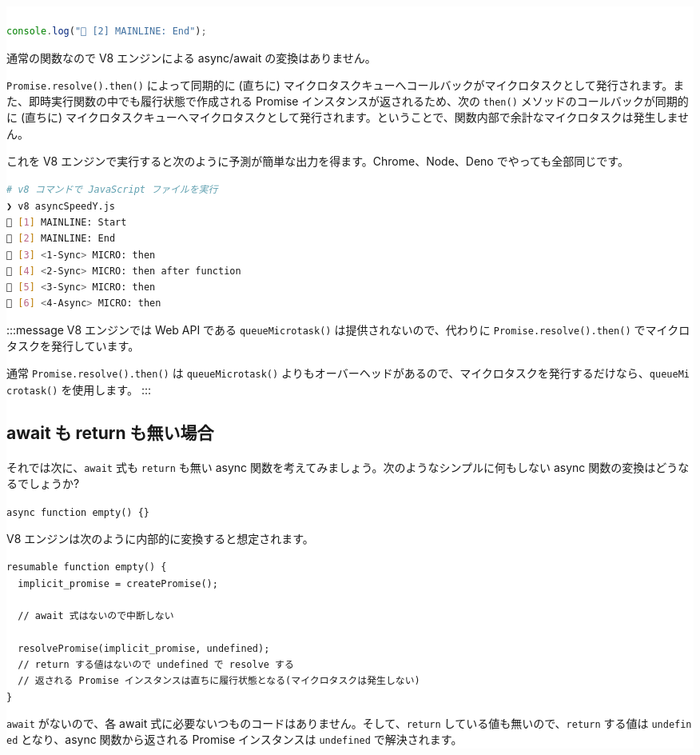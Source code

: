 ```js

console.log("🦖 [2] MAINLINE: End");
```

通常の関数なので V8 エンジンによる async/await の変換はありません。

`Promise.resolve().then()` によって同期的に (直ちに) マイクロタスクキューへコールバックがマイクロタスクとして発行されます。また、即時実行関数の中でも履行状態で作成される Promise インスタンスが返されるため、次の `then()` メソッドのコールバックが同期的に (直ちに) マイクロタスクキューへマイクロタスクとして発行されます。ということで、関数内部で余計なマイクロタスクは発生しません。

これを V8 エンジンで実行すると次のように予測が簡単な出力を得ます。Chrome、Node、Deno でやっても全部同じです。

```sh
# v8 コマンドで JavaScript ファイルを実行
❯ v8 asyncSpeedY.js
🦖 [1] MAINLINE: Start
🦖 [2] MAINLINE: End
👦 [3] <1-Sync> MICRO: then
👦 [4] <2-Sync> MICRO: then after function
👦 [5] <3-Sync> MICRO: then
👦 [6] <4-Async> MICRO: then
```

:::message
V8 エンジンでは Web API である `queueMicrotask()` は提供されないので、代わりに `Promise.resolve().then()` でマイクロタスクを発行しています。

通常 `Promise.resolve().then()` は `queueMicrotask()` よりもオーバーヘッドがあるので、マイクロタスクを発行するだけなら、`queueMicrotask()` を使用します。
:::

## await も return も無い場合

それでは次に、`await` 式も `return` も無い async 関数を考えてみましょう。次のようなシンプルに何もしない async 関数の変換はどうなるでしょうか?

```js:何もしない async 関数
async function empty() {}
```

V8 エンジンは次のように内部的に変換すると想定されます。

```js:V8_Converting
resumable function empty() {
  implicit_promise = createPromise();

  // await 式はないので中断しない

  resolvePromise(implicit_promise, undefined);
  // return する値はないので undefined で resolve する
  // 返される Promise インスタンスは直ちに履行状態となる(マイクロタスクは発生しない)
}
```

`await` がないので、各 await 式に必要ないつものコードはありません。そして、`return` している値も無いので、`return` する値は `undefined` となり、async 関数から返される Promise インスタンスは `undefined` で解決されます。
